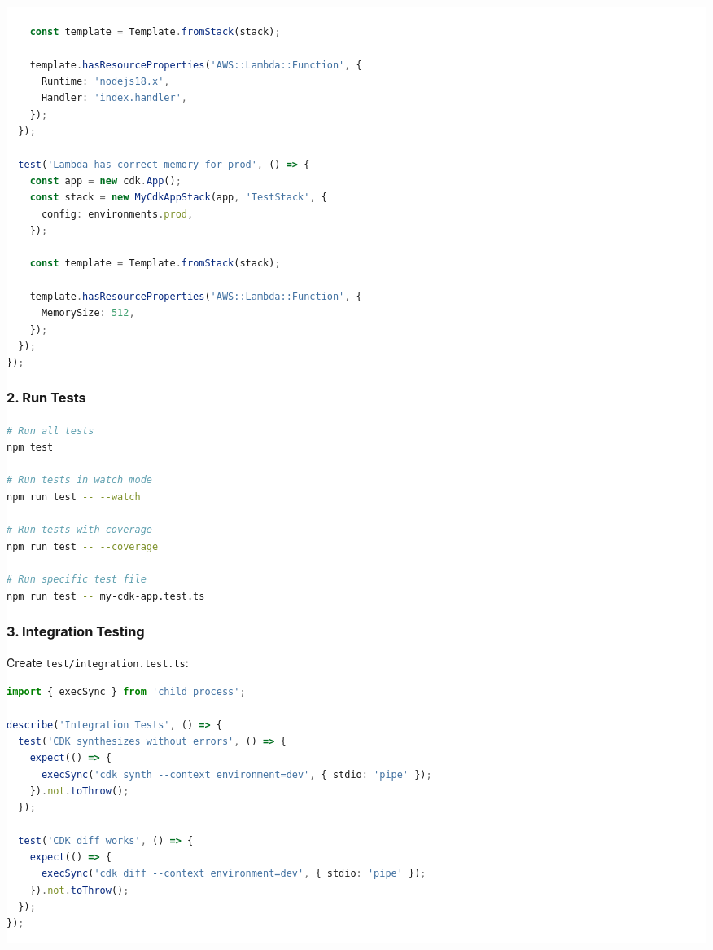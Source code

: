 ```typescript

    const template = Template.fromStack(stack);

    template.hasResourceProperties('AWS::Lambda::Function', {
      Runtime: 'nodejs18.x',
      Handler: 'index.handler',
    });
  });

  test('Lambda has correct memory for prod', () => {
    const app = new cdk.App();
    const stack = new MyCdkAppStack(app, 'TestStack', {
      config: environments.prod,
    });

    const template = Template.fromStack(stack);

    template.hasResourceProperties('AWS::Lambda::Function', {
      MemorySize: 512,
    });
  });
});
```

### 2. Run Tests

```bash
# Run all tests
npm test

# Run tests in watch mode
npm run test -- --watch

# Run tests with coverage
npm run test -- --coverage

# Run specific test file
npm run test -- my-cdk-app.test.ts
```

### 3. Integration Testing

Create `test/integration.test.ts`:

```typescript
import { execSync } from 'child_process';

describe('Integration Tests', () => {
  test('CDK synthesizes without errors', () => {
    expect(() => {
      execSync('cdk synth --context environment=dev', { stdio: 'pipe' });
    }).not.toThrow();
  });

  test('CDK diff works', () => {
    expect(() => {
      execSync('cdk diff --context environment=dev', { stdio: 'pipe' });
    }).not.toThrow();
  });
});
```

---